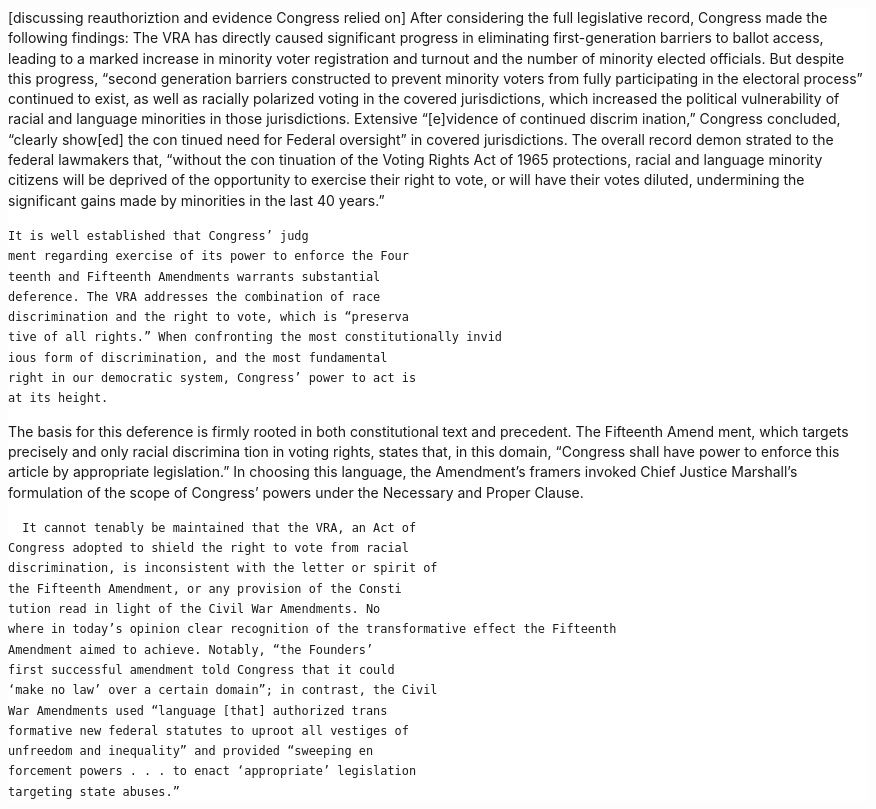 
[discussing reauthoriztion and evidence Congress relied on] After considering the full legislative record, Congress
    made the following findings: The VRA has directly caused
    significant progress in eliminating first-generation barriers to ballot access, leading to a marked increase in minority voter registration and turnout and the number of
    minority elected officials. But despite this progress, “second generation barriers constructed to prevent minority voters from fully participating in the electoral process” continued to exist, as well
    as racially polarized voting in the covered jurisdictions,
    which increased the political vulnerability of racial and
    language minorities in those jurisdictions.  Extensive “[e]vidence of continued discrim­
    ination,” Congress concluded, “clearly show[ed] the con­
    tinued need for Federal oversight” in covered jurisdictions. The overall record demon­
    strated to the federal lawmakers that, “without the con­
    tinuation of the Voting Rights Act of 1965 protections,
    racial and language minority citizens will be deprived of
    the opportunity to exercise their right to vote, or will have
    their votes diluted, undermining the significant gains
    made by minorities in the last 40 years.” 
	
	
	It is well established that Congress’ judg­
    ment regarding exercise of its power to enforce the Four­
    teenth and Fifteenth Amendments warrants substantial
    deference. The VRA addresses the combination of race
    discrimination and the right to vote, which is “preserva­
    tive of all rights.” When confronting the most constitutionally invid­
    ious form of discrimination, and the most fundamental
    right in our democratic system, Congress’ power to act is
    at its height.

The basis for this deference is firmly rooted in both
    constitutional text and precedent. The Fifteenth Amend­
    ment, which targets precisely and only racial discrimina­
    tion in voting rights, states that, in this domain, “Congress
    shall have power to enforce this article by appropriate
    legislation.” In choosing this language, the Amendment’s
    framers invoked Chief Justice Marshall’s formulation of
    the scope of Congress’ powers under the Necessary and
    Proper Clause.
	
      It cannot tenably be maintained that the VRA, an Act of
    Congress adopted to shield the right to vote from racial
    discrimination, is inconsistent with the letter or spirit of
    the Fifteenth Amendment, or any provision of the Consti­
    tution read in light of the Civil War Amendments. No­
    where in today’s opinion clear recognition of the transformative effect the Fifteenth
    Amendment aimed to achieve. Notably, “the Founders’
    first successful amendment told Congress that it could
    ‘make no law’ over a certain domain”; in contrast, the Civil
    War Amendments used “language [that] authorized trans­
    formative new federal statutes to uproot all vestiges of
    unfreedom and inequality” and provided “sweeping en­
    forcement powers . . . to enact ‘appropriate’ legislation
    targeting state abuses.” 
	